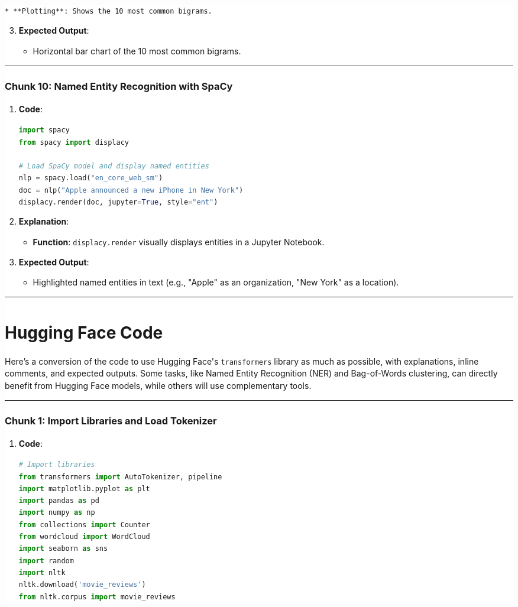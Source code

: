     * **Plotting**: Shows the 10 most common bigrams.
        
3. **Expected Output**:
    
    * Horizontal bar chart of the 10 most common bigrams.
        

---

### Chunk 10: Named Entity Recognition with SpaCy

1. **Code**:
    
    ```python
    import spacy
    from spacy import displacy
    
    # Load SpaCy model and display named entities
    nlp = spacy.load("en_core_web_sm")
    doc = nlp("Apple announced a new iPhone in New York")
    displacy.render(doc, jupyter=True, style="ent")
    ```
    
2. **Explanation**:
    
    * **Function**: `displacy.render` visually displays entities in a Jupyter Notebook.
        
3. **Expected Output**:
    
    * Highlighted named entities in text (e.g., "Apple" as an organization, "New York" as a location).
        

---

# Hugging Face Code

Here’s a conversion of the code to use Hugging Face's `transformers` library as much as possible, with explanations, inline comments, and expected outputs. Some tasks, like Named Entity Recognition (NER) and Bag-of-Words clustering, can directly benefit from Hugging Face models, while others will use complementary tools.

---

### Chunk 1: Import Libraries and Load Tokenizer

1. **Code**:
    
    ```python
    # Import libraries
    from transformers import AutoTokenizer, pipeline
    import matplotlib.pyplot as plt
    import pandas as pd
    import numpy as np
    from collections import Counter
    from wordcloud import WordCloud
    import seaborn as sns
    import random
    import nltk
    nltk.download('movie_reviews')
    from nltk.corpus import movie_reviews
    ```
    